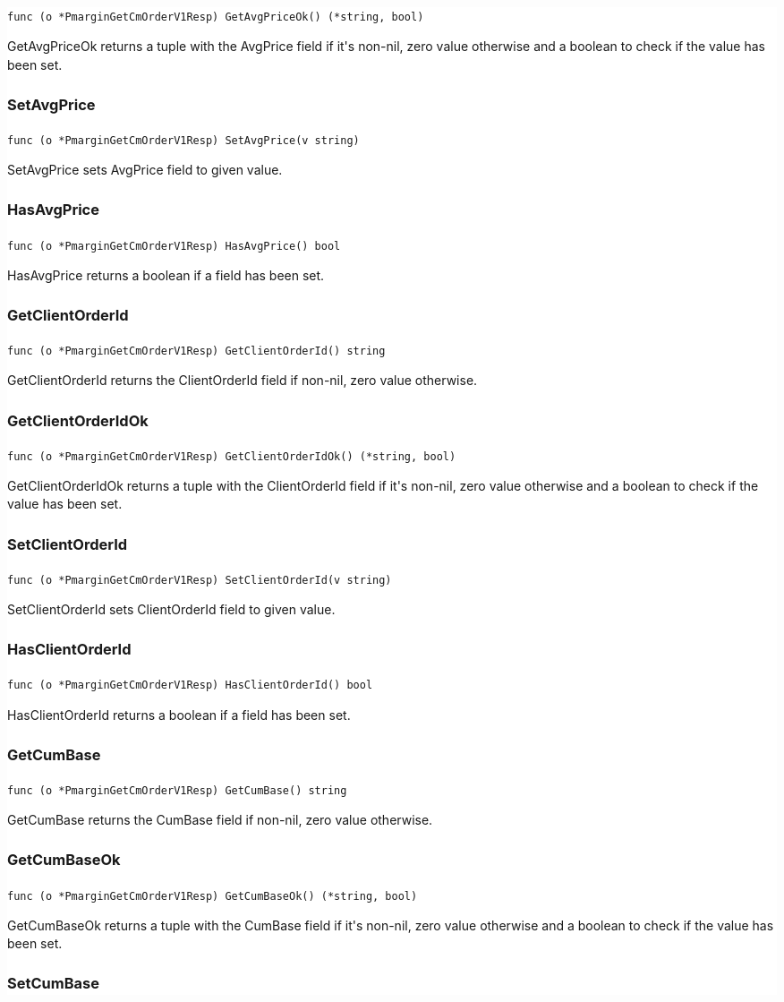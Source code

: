 `func (o *PmarginGetCmOrderV1Resp) GetAvgPriceOk() (*string, bool)`

GetAvgPriceOk returns a tuple with the AvgPrice field if it's non-nil, zero value otherwise
and a boolean to check if the value has been set.

### SetAvgPrice

`func (o *PmarginGetCmOrderV1Resp) SetAvgPrice(v string)`

SetAvgPrice sets AvgPrice field to given value.

### HasAvgPrice

`func (o *PmarginGetCmOrderV1Resp) HasAvgPrice() bool`

HasAvgPrice returns a boolean if a field has been set.

### GetClientOrderId

`func (o *PmarginGetCmOrderV1Resp) GetClientOrderId() string`

GetClientOrderId returns the ClientOrderId field if non-nil, zero value otherwise.

### GetClientOrderIdOk

`func (o *PmarginGetCmOrderV1Resp) GetClientOrderIdOk() (*string, bool)`

GetClientOrderIdOk returns a tuple with the ClientOrderId field if it's non-nil, zero value otherwise
and a boolean to check if the value has been set.

### SetClientOrderId

`func (o *PmarginGetCmOrderV1Resp) SetClientOrderId(v string)`

SetClientOrderId sets ClientOrderId field to given value.

### HasClientOrderId

`func (o *PmarginGetCmOrderV1Resp) HasClientOrderId() bool`

HasClientOrderId returns a boolean if a field has been set.

### GetCumBase

`func (o *PmarginGetCmOrderV1Resp) GetCumBase() string`

GetCumBase returns the CumBase field if non-nil, zero value otherwise.

### GetCumBaseOk

`func (o *PmarginGetCmOrderV1Resp) GetCumBaseOk() (*string, bool)`

GetCumBaseOk returns a tuple with the CumBase field if it's non-nil, zero value otherwise
and a boolean to check if the value has been set.

### SetCumBase
